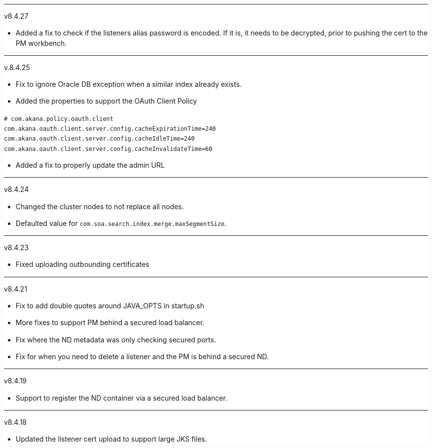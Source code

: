 
---


v8.4.27

* Added a fix to check if the listeners alias password is encoded.  If it is, it needs to be decrypted, prior to pushing the cert to the PM workbench.

---

v.8.4.25

* Fix to ignore Oracle DB exception when a similar index already exists.

* Added the properties to support the OAuth Client Policy
```properties
# com.akana.policy.oauth.client
com.akana.oauth.client.server.config.cacheExpirationTime=240
com.akana.oauth.client.server.config.cacheIdleTime=240
com.akana.oauth.client.server.config.cacheInvalidateTime=60
```

* Added a fix to properly update the admin URL

---

v8.4.24

* Changed the cluster nodes to not replace all nodes.

* Defaulted value for `com.soa.search.index.merge.maxSegmentSize`.

---

v8.4.23

* Fixed uploading outbounding certificates 

---

v8.4.21

* Fix to add double quotes around JAVA_OPTS in startup.sh

* More fixes to support PM behind a secured load balancer.

* Fix where the ND metadata was only checking secured ports.

* Fix for when you need to delete a listener and the PM is behind a secured ND.

---

v8.4.19

* Support to register the ND container via a secured load balancer.

---

v8.4.18

* Updated the listener cert upload to support large JKS files.
